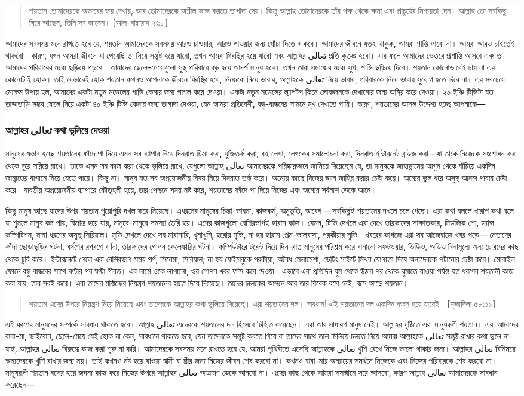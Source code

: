 
<blockquote>শয়তান তোমাদেরকে অভাবের ভয় দেখায়, আর তোমাদেরকে অশ্লীল কাজ করতে তাগাদা দেয়। কিন্তু আল্লাহ তোমাদেরকে তাঁর পক্ষ থেকে ক্ষমা এবং প্রাচুর্যের নিশ্চয়তা দেন। আল্লাহ তো সবকিছু ঘিরে আছেন, তিনি সব জানেন। [আল-বাক্বারাহ ২৬৮]</blockquote>


আমাদের সবসময় মনে রাখতে হবে যে, শয়তান আমাদেরকে সবসময় আরও চাওয়ার, আরও পাওয়ার জন্য খোঁচা দিতে থাকবে। আমাদের জীবনে যতই থাকুক, আমরা শান্তি পাবো না। আমরা আরও চাইতেই থাকবো। কারণ, যখন আমরা জীবনে যা পেয়েছি তা নিয়ে সন্তুষ্ট হয়ে যাবো, তখন আমরা ধিরস্থির হয়ে যাবো এবং আল্লাহর تعالى প্রতি কৃতজ্ঞ হবো। যার ফলে আমাদের ভেতরে প্রশান্তি আসবে এবং তা আমাদের পরিবারের মধ্যে ছড়িয়ে পড়বে। আমাদের ছেলে-মেয়েগুলো সুস্থ পরিবারে বড় হয়ে আদর্শ মানুষ হবে। তখন তারা সমাজের মধ্যে সুখ, শান্তি ছড়িয়ে দিবে। শয়তান কোনোভাবেই চায় না এর কোনোটাই হোক। তাই যেভাবেই হোক শয়তান কখনও আপনাকে জীবনে ধিরস্থির হয়ে, নিজেকে নিয়ে ভাবার, আল্লাহকে تعالى নিয়ে ভাবার, পরিবারকে নিয়ে ভাবার সুযোগ হতে দিবে না। এর সবচেয়ে মোক্ষম উপায় হল, আমাদের একটা নতুন মডেলের গাড়ি কেনার জন্য পাগল করে দেওয়া। একটা নতুন মডেলের ল্যাপটপ কিনে লোকজনকে দেখানোর জন্য অস্থির করে দেওয়া। ২০ ইঞ্চি টিভিটা যত তাড়াতাড়ি সম্ভব ফেলে দিয়ে একটা ৪০ ইঞ্চি টিভি কেনার জন্য তাগাদা দেওয়া, যেন আমরা প্রতিবেশী, বন্ধু-বান্ধবের সামনে মুখ দেখাতে পারি। কারণ, শয়তানের আসল উদ্দেশ্য হচ্ছে আপনাকে—


### আল্লাহর تعالى কথা ভুলিয়ে দেওয়া


মানুষের স্বভাব হচ্ছে শয়তানের ফাঁদে পা দিয়ে এমন সব ব্যাপার নিয়ে দিনরাত চিন্তা করা, যুক্তিতর্ক করা, বই লেখা, লেখকের সমালোচনা করা, দিনরাত ইন্টারনেট ব্রাউজ করা—যা তাকে নিজেকে সংশোধন করা থেকে দূরে সরিয়ে রাখে। তাকে এমন সব কাজ করা থেকে ভুলিয়ে রাখে, যেগুলো আল্লাহ تعالى আমাদেরকে পরিষ্কারভাবে জানিয়ে দিয়েছেন যে, তা মানুষকে জাহান্নামের আগুন থেকে বাঁচিয়ে একদিন জান্নাতের বাগানে নিয়ে যেতে পারে। কিন্তু না। মানুষ যত সব অপ্রয়োজনীয় বিষয় নিয়ে দিনরাত তর্ক করে। অন্যের কাছে নিজের জ্ঞান জাহির করার চেষ্টা করে। অন্যের ভুল ধরে অসুস্থ আনন্দ পাবার চেষ্টা করে। যাবতীয় অপ্রয়োজনীয় ব্যাপারে কৌতূহলী হয়ে, তার পেছনে সময় নষ্ট করে, শয়তানের ফাঁদে পা দিয়ে নিজের এবং অন্যের সর্বনাশ ডেকে আনে।

কিছু মানুষ আছে যাদের উপর শয়তান পুরোপুরি দখল করে নিয়েছে। এধরনের মানুষের চিন্তা-ভাবনা, কাজকর্ম, অনুভুতি, আবেগ —সবকিছুই শয়তানের দখলে চলে গেছে। এরা কথা বললে খারাপ কথা বলে যা শুনলে মানুষ কষ্ট পায়, বিভ্রান্ত হয়ে যায়, মানুষে-মানুষে সমস্যা তৈরি হয়। এদের কাজগুলো বেশিরভাগই হারাম কাজ। যেমন, টিভি দেখলে এরা দেখে তারকাদের সাক্ষাতকার, মিউজিক শো, ড্যান্স কম্পিটিশন, নানা ধরণের অসুস্থ সিরিয়াল। মুভি দেখলে দেখে সব মারামারি, খুনাখুনি, হরোর মুভি, না হয় হারাম প্রেম-ভালবাসা, পরকীয়ার মুভি। খবরের কাগজে এরা সব আজেবাজে খবর পড়ে— নেতাদের কাঁদা ছোড়াছুড়ির ঘটনা, ধর্ষণের রগরগে বর্ণনা, তারকাদের গোপন কেলেঙ্কারির ঘটনা। কম্পিউটারে টরেন্ট দিয়ে দিন-রাত মানুষের পরিশ্রম করে বানানো সফটওয়ার, ভিডিও, অডিও বিনামূল্যে অন্য চোরদের কাছ থেকে চুরি করে। ইন্টারনেটে গেলে এরা বেশিরভাগ সময় পর্ণ, সিনেমা, সিরিয়াল; না হয় ফেইসবুকে পরকীয়া, অবৈধ মেলামেশা, ডেটিং সাইটে মিথ্যা যোগ্যতা দিয়ে অন্যদেরকে পটানোর চেষ্টা করে। মোবাইল ফোনে বন্ধু বান্ধবের সাথে ঘণ্টার পর ঘণ্টা গীবত। এর নামে ওকে লাগানো, ওর গোপন খবর ফাঁস করে দেওয়া। এভাবে এরা প্রতিদিন ঘুম থেকে উঠার পর থেকে ঘুমাতে যাওয়া পর্যন্ত যত ধরণের শয়তানী কাজ করা যায়, তার সবই করে। এরা তাদের মস্তিস্কের নিয়ন্ত্রণ শয়তানের হাতে দিয়ে দিয়েছে। তাদের চালকের আসনে আর তার বিবেক বসে নেই, বসে আছে শয়তান।


<blockquote>শয়তান এদের উপরে নিয়ন্ত্রণ নিয়ে নিয়েছে এবং তাদেরকে আল্লাহর কথা ভুলিয়ে দিয়েছে। এরা শয়তানের দল। সাবধান! এই শয়তানের দল একদিন ধ্বংস হয়ে যাবেই। [মুজাদিলা ৫৮:১৯]</blockquote>


এই ধরণের মানুষদের সম্পর্কে সাবধান থাকতে হবে। আল্লাহ تعالى এদেরকে শয়তানের দল হিসেবে চিহ্নিত করেছেন। এরা আর সাধারণ মানুষ নেই। আল্লাহর দৃষ্টিতে এরা মানুষরূপী শয়তান। এরা আমাদের বাবা-মা, ভাইবোন, ছেলে-মেয়ে যেই হোক না কেন, সাবধানে থাকতে হবে, যেন তাদেরকে সন্তুষ্ট করতে গিয়ে বা তাদের সাথে তাল মিলিয়ে চলতে গিয়ে আমরা আল্লাহকে تعالى সন্তুষ্ট রাখার কথা ভুলে না যাই, আল্লাহর تعالى বিরুদ্ধে কাজ করা শুরু না করি। আমাদেরকে সবসময় মনে রাখতে হবে যে, আমরা পৃথিবীতে এসেছি আল্লাহকে تعالى খুশি রেখে নিজে ভালো থাকার জন্য। আল্লাহর تعالى বিনিময়ে অন্যদেরকে খুশি রাখার জন্য নয়। তাই কখনও নষ্ট হয়ে যাওয়া স্বামী বা স্ত্রীর জন্য নিজের জীবন শেষ করবো না। কখনও বাবা-মার অন্যায়ের সমর্থনে নিজেকে এবং নিজের পরিবারকে শেষ করবো না। মানুষরূপী শয়তান বসের হয়ে জঘন্য কাজ করে নিজের উপরে আল্লাহর تعالى আক্রমণ ডেকে আনবো না। এদের কাছ থেকে আমরা সসন্মানে সরে আসবো, কারণ আল্লাহ تعالى আমাদেরকে সাবধান করেছেন—


[^৪]: শয়তান লুকিয়ে থেকে মানুষের অন্তরে প্ররোচনা দেয়। তারপর মানুষ যখন আল্লাহর تعالى কাছে আশ্রয় চায়, বলে, “আ’উযুবিল্লাহি মিনাশ শাইত্বনির রজীম” অর্থাৎ “আমি বিতাড়িত শয়তানের কাছ থেকে আশ্রয় চাই” — তখন সে পালিয়ে যায়। তারপর মানুষ যখন আবার দুর্বল হয়ে যায়, তখন সে আবার আসে। আবার ওয়াসওয়াসা দেয়। এভাবে সে তার কাজ চালিয়ে যেতেই থাকে, যতক্ষণ না সে মানুষকে পরাজিত করতে পারে।[^১৭]
[^১]: বাইয়িনাহ এর কু’রআনের তাফসীর। 
[^২]: ম্যাসেজ অফ দা কু’রআন — মুহাম্মাদ আসাদ। 
[^৩]: তাফহিমুল কু’রআন — মাওলানা মাওদুদি। 
[^৪]: মা’রিফুল কু’রআন — মুফতি শাফি উসমানী। 
[^৫]: মুহাম্মাদ মোহার আলি — A Word for Word Meaning of The Quran 
[^৬]: সৈয়দ কুতব — In the Shade of the Quran 
[^৭]: তাদাব্বুরে কু’রআন - আমিন আহসান ইসলাহি। 
[^৮]: তাফসিরে তাওযীহুল কু’রআন — মুফতি তাক্বি উসমানী। 
[^৯]: বায়ান আল কু’রআন — ড: ইসরার আহমেদ। 
[^১০]: তাফসীর উল কু’রআন — মাওলানা আব্দুল মাজিদ দারিয়াবাদি 
[^১১]: কু’রআন তাফসীর — আব্দুর রাহিম আস-সারানবি 
[^১২]: আত-তাবারি-এর তাফসীরের অনুবাদ। 
[^১৩]: তাফসির ইবন আব্বাস। 
[^১৪]: তাফসির আল কুরতুবি। 
[^১৫]: তাফসির আল জালালাইন। 
[^১৬]: লুঘাতুল কুরআন — গুলাম আহমেদ পারভেজ। 
[^১৭]: তাফসীর আহসানুল বায়ান — ইসলামিক সেন্টার, আল-মাজমাআহ, সউদি আরব 
[^১৮]: কু’রআনুল কারীম - বাংলা অনুবাদ ও সংক্ষিপ্ত তাফসীর — বাদশাহ ফাহাদ কু’রআন মুদ্রণ কমপ্লেক্স। 
[^১৯]: তাফসির আল-কাবির। 
[^২০]: তাফসির আল-কাশ্‌শাফ। 
[^৩৯৩]: Conditions of du’aa’ being accepted by Allaah - islamqa.info. (2017). Islamqa.info. Retrieved 30 May 2017, from https://islamqa.info/en/13506